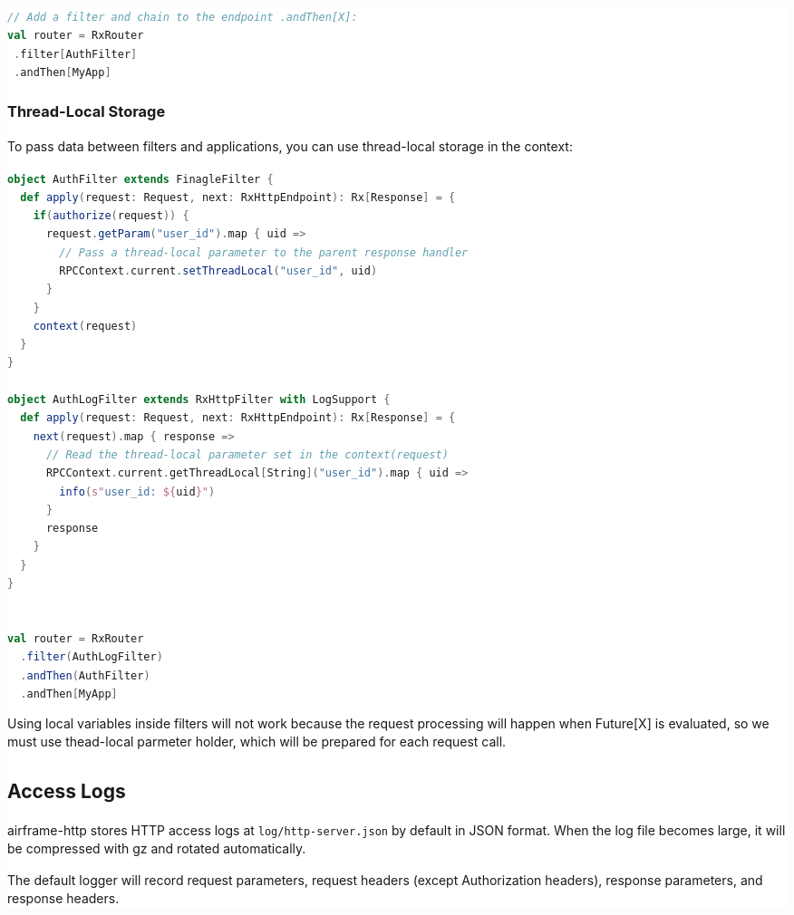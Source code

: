 ```scala
// Add a filter and chain to the endpoint .andThen[X]:
val router = RxRouter
 .filter[AuthFilter]
 .andThen[MyApp]
```

### Thread-Local Storage

To pass data between filters and applications, you can use thread-local storage in the context:

```scala
object AuthFilter extends FinagleFilter {
  def apply(request: Request, next: RxHttpEndpoint): Rx[Response] = {
    if(authorize(request)) {
      request.getParam("user_id").map { uid =>
        // Pass a thread-local parameter to the parent response handler
        RPCContext.current.setThreadLocal("user_id", uid)
      }
    }
    context(request)
  }
}

object AuthLogFilter extends RxHttpFilter with LogSupport {
  def apply(request: Request, next: RxHttpEndpoint): Rx[Response] = {
    next(request).map { response =>
      // Read the thread-local parameter set in the context(request)
      RPCContext.current.getThreadLocal[String]("user_id").map { uid =>
        info(s"user_id: ${uid}")
      }
      response
    }
  }
}


val router = RxRouter
  .filter(AuthLogFilter)
  .andThen(AuthFilter)
  .andThen[MyApp]
```

Using local variables inside filters will not work because the request processing will happen when Future[X] is evaluated, so we must use thead-local parmeter holder, which will be prepared for each request call.


## Access Logs

airframe-http stores HTTP access logs at `log/http-server.json` by default in JSON format. When the log file becomes large, it will be compressed with gz and rotated automatically.

The default logger will record request parameters, request headers (except Authorization headers), response parameters, and response headers.
